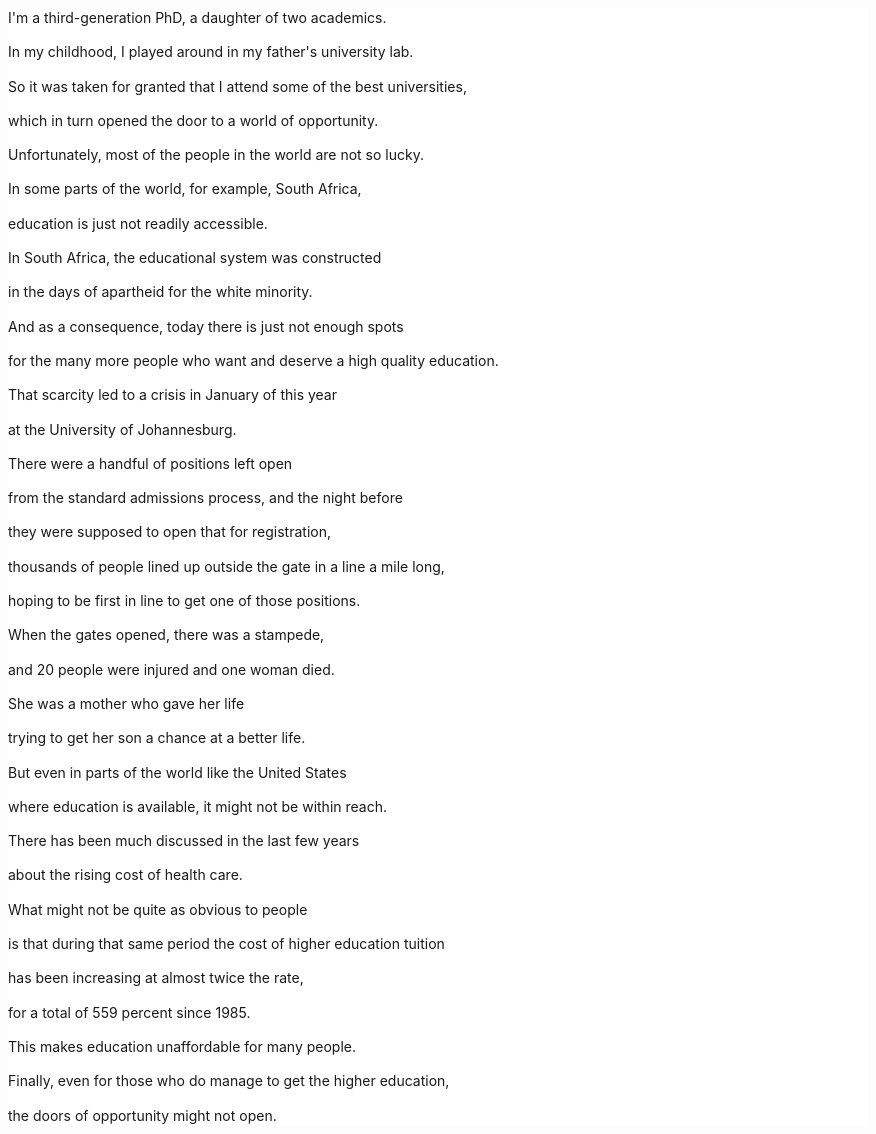 I'm a third-generation PhD, a daughter of two academics.

In my childhood, I played around in my father's university lab.

So it was taken for granted that I attend some of the best universities,

which in turn opened the door to a world of opportunity.

Unfortunately, most of the people in the world are not so lucky.

In some parts of the world, for example, South Africa,

education is just not readily accessible.

In South Africa, the educational system was constructed

in the days of apartheid for the white minority.

And as a consequence, today there is just not enough spots

for the many more people who want and deserve a high quality education.

That scarcity led to a crisis in January of this year

at the University of Johannesburg.

There were a handful of positions left open

from the standard admissions process, and the night before

they were supposed to open that for registration,

thousands of people lined up outside the gate in a line a mile long,

hoping to be first in line to get one of those positions.

When the gates opened, there was a stampede,

and 20 people were injured and one woman died.

She was a mother who gave her life

trying to get her son a chance at a better life.

But even in parts of the world like the United States

where education is available, it might not be within reach.

There has been much discussed in the last few years

about the rising cost of health care.

What might not be quite as obvious to people

is that during that same period the cost of higher education tuition

has been increasing at almost twice the rate,

for a total of 559 percent since 1985.

This makes education unaffordable for many people.

Finally, even for those who do manage to get the higher education,

the doors of opportunity might not open.
